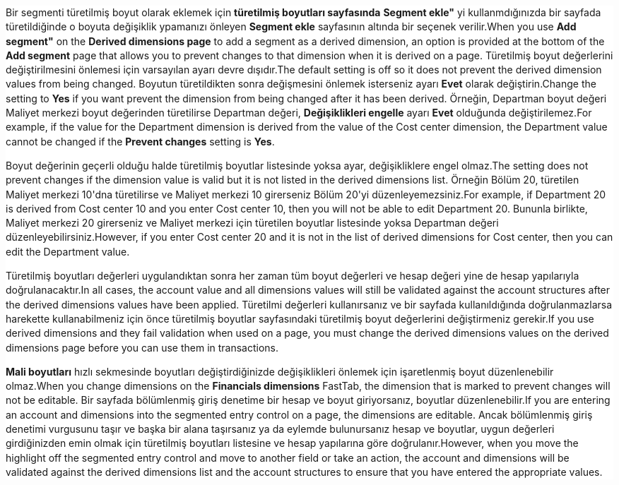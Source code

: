 <span data-ttu-id="16386-200">Bir segmenti türetilmiş boyut olarak eklemek için **türetilmiş boyutları sayfasında** **Segment ekle"** yi kullanmdığınızda bir sayfada türetildiğinde o boyuta değişiklik ypamanızı önleyen **Segment ekle** sayfasının altında bir seçenek verilir.</span><span class="sxs-lookup"><span data-stu-id="16386-200">When you use **Add segment"** on the **Derived dimensions page** to add a segment as a derived dimension, an option is provided at the bottom of the **Add segment** page that allows you to prevent changes to that dimension when it is derived on a page.</span></span> <span data-ttu-id="16386-201">Türetilmiş boyut değerlerini değiştirilmesini önlemesi için varsayılan ayarı devre dışıdır.</span><span class="sxs-lookup"><span data-stu-id="16386-201">The default setting is off so it does not prevent the derived dimension values from being changed.</span></span> <span data-ttu-id="16386-202">Boyutun türetildikten sonra değişmesini önlemek isterseniz ayarı **Evet** olarak değiştirin.</span><span class="sxs-lookup"><span data-stu-id="16386-202">Change the setting to **Yes** if you want prevent the dimension from being changed after it has been derived.</span></span> <span data-ttu-id="16386-203">Örneğin, Departman boyut değeri Maliyet merkezi boyut değerinden türetilirse Departman değeri, **Değişiklikleri engelle** ayarı **Evet** olduğunda değiştirilemez.</span><span class="sxs-lookup"><span data-stu-id="16386-203">For example, if the value for the Department dimension is derived from the value of the Cost center dimension, the Department value cannot be changed if the **Prevent changes** setting is **Yes**.</span></span> 
 
<span data-ttu-id="16386-204">Boyut değerinin geçerli olduğu halde türetilmiş boyutlar listesinde yoksa ayar, değişikliklere engel olmaz.</span><span class="sxs-lookup"><span data-stu-id="16386-204">The setting does not prevent changes if the dimension value is valid but it is not listed in the derived dimensions list.</span></span> <span data-ttu-id="16386-205">Örneğin Bölüm 20, türetilen Maliyet merkezi 10'dna türetilirse ve Maliyet merkezi 10 girerseniz Bölüm 20'yi düzenleyemezsiniz.</span><span class="sxs-lookup"><span data-stu-id="16386-205">For example, if Department 20 is derived from Cost center 10 and you enter Cost center 10, then you will not be able to edit Department 20.</span></span> <span data-ttu-id="16386-206">Bununla birlikte, Maliyet merkezi 20 girerseniz ve Maliyet merkezi için türetilen boyutlar listesinde yoksa Departman değeri düzenleyebilirsiniz.</span><span class="sxs-lookup"><span data-stu-id="16386-206">However, if you enter Cost center 20 and it is not in the list of derived dimensions for Cost center, then you can edit the Department value.</span></span> 
 
<span data-ttu-id="16386-207">Türetilmiş boyutları değerleri uygulandıktan sonra her zaman tüm boyut değerleri ve hesap değeri yine de hesap yapılarıyla doğrulanacaktır.</span><span class="sxs-lookup"><span data-stu-id="16386-207">In all cases, the account value and all dimensions values will still be validated against the account structures after the derived dimensions values have been applied.</span></span> <span data-ttu-id="16386-208">Türetilmi değerleri kullanırsanız ve bir sayfada kullanıldığında doğrulanmazlarsa harekette kullanabilmeniz için önce türetilmiş boyutlar sayfasındaki türetilmiş boyut değerlerini değiştirmeniz gerekir.</span><span class="sxs-lookup"><span data-stu-id="16386-208">If you use derived dimensions and they fail validation when used on a page, you must change the derived dimensions values on the derived dimensions page before you can use them in transactions.</span></span> 
 
<span data-ttu-id="16386-209">**Mali boyutları** hızlı sekmesinde boyutları değiştirdiğinizde değişiklikleri önlemek için işaretlenmiş boyut düzenlenebilir olmaz.</span><span class="sxs-lookup"><span data-stu-id="16386-209">When you change dimensions on the **Financials dimensions** FastTab, the dimension that is marked to prevent changes will not be editable.</span></span> <span data-ttu-id="16386-210">Bir sayfada bölümlenmiş giriş denetime bir hesap ve boyut giriyorsanız, boyutlar düzenlenebilir.</span><span class="sxs-lookup"><span data-stu-id="16386-210">If you are entering an account and dimensions into the segmented entry control on a page, the dimensions are editable.</span></span> <span data-ttu-id="16386-211">Ancak bölümlenmiş giriş denetimi vurgusunu taşır ve başka bir alana taşırsanız ya da eylemde bulunursanız hesap ve boyutlar, uygun değerleri girdiğinizden emin olmak için türetilmiş boyutları listesine ve hesap yapılarına göre doğrulanır.</span><span class="sxs-lookup"><span data-stu-id="16386-211">However, when you move the highlight off the segmented entry control and move to another field or take an action, the account and dimensions will be validated against the derived dimensions list and the account structures to ensure that you have entered the appropriate values.</span></span> 
